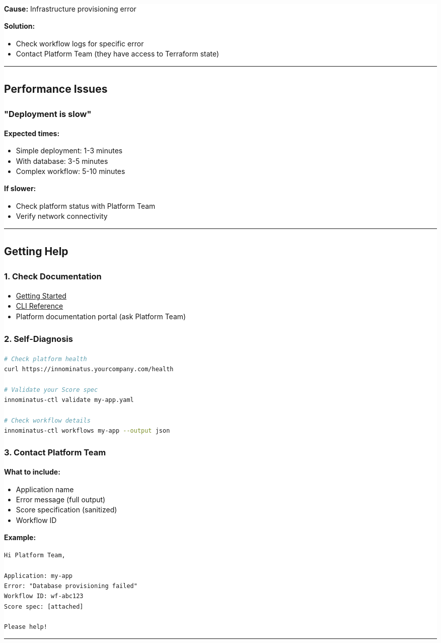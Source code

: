**Cause:** Infrastructure provisioning error

**Solution:**
- Check workflow logs for specific error
- Contact Platform Team (they have access to Terraform state)

---

## Performance Issues

### "Deployment is slow"

**Expected times:**
- Simple deployment: 1-3 minutes
- With database: 3-5 minutes
- Complex workflow: 5-10 minutes

**If slower:**
- Check platform status with Platform Team
- Verify network connectivity

---

## Getting Help

### 1. Check Documentation

- [Getting Started](getting-started.md)
- [CLI Reference](cli-reference.md)
- Platform documentation portal (ask Platform Team)

### 2. Self-Diagnosis

```bash
# Check platform health
curl https://innominatus.yourcompany.com/health

# Validate your Score spec
innominatus-ctl validate my-app.yaml

# Check workflow details
innominatus-ctl workflows my-app --output json
```

### 3. Contact Platform Team

**What to include:**
- Application name
- Error message (full output)
- Score specification (sanitized)
- Workflow ID

**Example:**
```
Hi Platform Team,

Application: my-app
Error: "Database provisioning failed"
Workflow ID: wf-abc123
Score spec: [attached]

Please help!
```

---